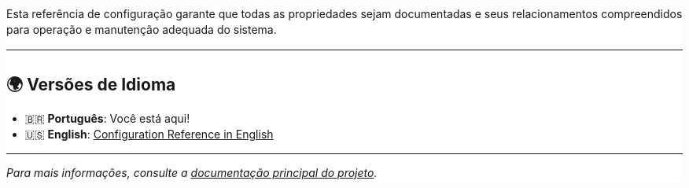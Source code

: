Esta referência de configuração garante que todas as propriedades sejam documentadas e seus relacionamentos compreendidos para operação e manutenção adequada do sistema.

---

## 🌍 Versões de Idioma

- 🇧🇷 **Português**: Você está aqui!
- 🇺🇸 **English**: [Configuration Reference in English](../en/configuration-reference.md)

---

*Para mais informações, consulte a [documentação principal do projeto](../../README-PT.md).*
